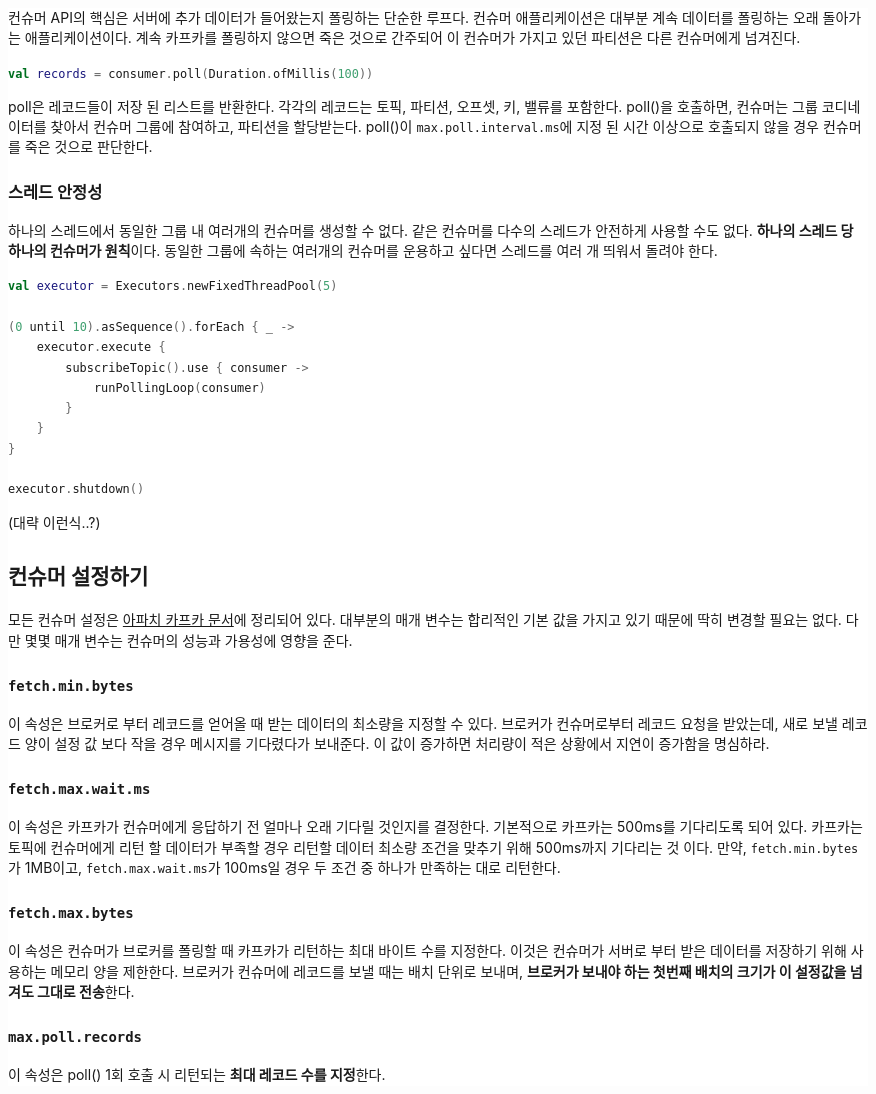 컨슈머 API의 핵심은 서버에 추가 데이터가 들어왔는지 폴링하는 단순한 루프다. 컨슈머 애플리케이션은 대부분 계속 데이터를 폴링하는 오래 돌아가는 애플리케이션이다.
계속 카프카를 폴링하지 않으면 죽은 것으로 간주되어 이 컨슈머가 가지고 있던 파티션은 다른 컨슈머에게 넘겨진다.

``` kotlin
val records = consumer.poll(Duration.ofMillis(100))
```
poll은 레코드들이 저장 된 리스트를 반환한다. 각각의 레코드는 토픽, 파티션, 오프셋, 키, 밸류를 포함한다. 
poll()을 호출하면, 컨슈머는 그룹 코디네이터를 찾아서 컨슈머 그룹에 참여하고, 파티션을 할당받는다. 
poll()이 `max.poll.interval.ms`에 지정 된 시간 이상으로 호출되지 않을 경우 컨슈머를 죽은 것으로 판단한다.

### 스레드 안정성

하나의 스레드에서 동일한 그룹 내 여러개의 컨슈머를 생성할 수 없다. 같은 컨슈머를 다수의 스레드가 안전하게 사용할 수도 없다.
**하나의 스레드 당 하나의 컨슈머가 원칙**이다. 동일한 그룹에 속하는 여러개의 컨슈머를 운용하고 싶다면 스레드를 여러 개 띄워서 돌려야 한다.

``` kotlin
val executor = Executors.newFixedThreadPool(5)

(0 until 10).asSequence().forEach { _ ->
    executor.execute {
        subscribeTopic().use { consumer ->
            runPollingLoop(consumer)
        }
    }
}

executor.shutdown()
```
(대략 이런식..?)

## 컨슈머 설정하기

모든 컨슈머 설정은 [아파치 카프카 문서](https://kafka.apache.org/documentation/#consumerconfigs)에 정리되어 있다.
대부분의 매개 변수는 합리적인 기본 값을 가지고 있기 때문에 딱히 변경할 필요는 없다. 다만 몇몇 매개 변수는 컨슈머의 성능과 가용성에 영향을 준다.

### `fetch.min.bytes`

이 속성은 브로커로 부터 레코드를 얻어올 때 받는 데이터의 최소량을 지정할 수 있다. 브로커가 컨슈머로부터 레코드 요청을 받았는데,
새로 보낼 레코드 양이 설정 값 보다 작을 경우 메시지를 기다렸다가 보내준다. 이 값이 증가하면 처리량이 적은 상황에서 지연이 증가함을 명심하라.

### `fetch.max.wait.ms`

이 속성은 카프카가 컨슈머에게 응답하기 전 얼마나 오래 기다릴 것인지를 결정한다. 기본적으로 카프카는 500ms를 기다리도록 되어 있다.
카프카는 토픽에 컨슈머에게 리턴 할 데이터가 부족할 경우 리턴할 데이터 최소량 조건을 맞추기 위해 500ms까지 기다리는 것 이다.
만약, `fetch.min.bytes`가 1MB이고, `fetch.max.wait.ms`가 100ms일 경우 두 조건 중 하나가 만족하는 대로 리턴한다.

### `fetch.max.bytes`

이 속성은 컨슈머가 브로커를 폴링할 때 카프카가 리턴하는 최대 바이트 수를 지정한다. 이것은 컨슈머가 서버로 부터 받은 데이터를 저장하기 위해 사용하는 메모리 양을 제한한다.
브로커가 컨슈머에 레코드를 보낼 때는 배치 단위로 보내며, **브로커가 보내야 하는 첫번째 배치의 크기가 이 설정값을 넘겨도 그대로 전송**한다.

### `max.poll.records`

이 속성은 poll() 1회 호출 시 리턴되는 **최대 레코드 수를 지정**한다.
